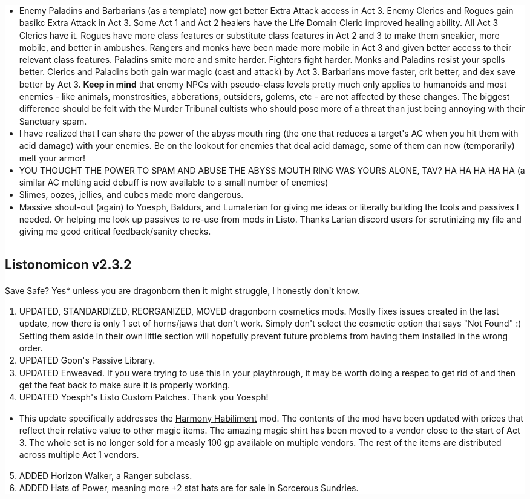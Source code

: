   * Enemy Paladins and Barbarians (as a template) now get better Extra Attack access in Act 3. Enemy Clerics and Rogues gain basikc Extra Attack in Act 3. Some Act 1 and Act 2 healers have the Life Domain Cleric improved healing ability. All Act 3 Clerics have it. Rogues have more class features or substitute class features in Act 2 and 3 to make them sneakier, more mobile, and better in ambushes. Rangers and monks have been made more mobile in Act 3 and given better access to their relevant class features. Paladins smite more and smite harder. Fighters fight harder. Monks and Paladins resist your spells better. Clerics and Paladins both gain war magic (cast and attack) by Act 3. Barbarians move faster, crit better, and dex save better by Act 3. **Keep in mind** that enemy NPCs with pseudo-class levels pretty much only applies to humanoids and most enemies - like animals, monstrosities, abberations, outsiders, golems, etc - are not affected by these changes. The biggest difference should be felt with the Murder Tribunal cultists who should pose more of a threat than just being annoying with their Sanctuary spam.
   * I have realized that I can share the power of the abyss mouth ring (the one that reduces a target's AC when you hit them with acid damage) with your enemies. Be on the lookout for enemies that deal acid damage, some of them can now (temporarily) melt your armor!
   * YOU THOUGHT THE POWER TO SPAM AND ABUSE THE ABYSS MOUTH RING WAS YOURS ALONE, TAV? HA HA HA HA HA (a similar AC melting acid debuff is now available to a small number of enemies)
   * Slimes, oozes, jellies, and cubes made more dangerous.
   * Massive shout-out (again) to Yoesph, Baldurs, and Lumaterian for giving me ideas or literally building the tools and passives I needed. Or helping me look up passives to re-use from mods in Listo. Thanks Larian discord users for scrutinizing my file and giving me good critical feedback/sanity checks.
     
## Listonomicon v2.3.2

Save Safe? Yes* unless you are dragonborn then it might struggle, I honestly don't know.

1. UPDATED, STANDARDIZED, REORGANIZED, MOVED dragonborn cosmetics mods. Mostly fixes issues created in the last update, now there is only 1 set of horns/jaws that don't work. Simply don't select the cosmetic option that says "Not Found" :) Setting them aside in their own little section will hopefully prevent future problems from having them installed in the wrong order.
2. UPDATED Goon's Passive Library.
3. UPDATED Enweaved. If you were trying to use this in your playthrough, it may be worth doing a respec to get rid of and then get the feat back to make sure it is properly working.
4. UPDATED Yoesph's Listo Custom Patches. Thank you Yoesph!
  * This update specifically addresses the [Harmony Habiliment](https://www.nexusmods.com/baldursgate3/mods/12650) mod. The contents of the mod have been updated with prices that reflect their relative value to other magic items. The amazing magic shirt has been moved to a vendor close to the start of Act 3. The whole set is no longer sold for a measly 100 gp available on multiple vendors. The rest of the items are distributed across multiple Act 1 vendors.
5. ADDED Horizon Walker, a Ranger subclass.
6. ADDED Hats of Power, meaning more +2 stat hats are for sale in Sorcerous Sundries.
